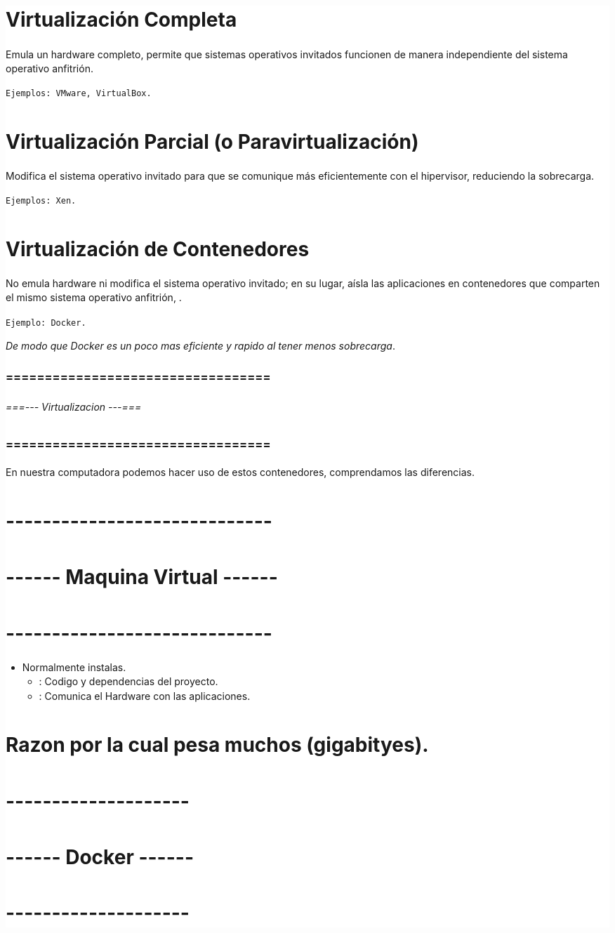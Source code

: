 # Virtualización Completa

Emula un hardware completo, permite que sistemas operativos invitados funcionen de manera independiente 
del sistema operativo anfitrión.

	Ejemplos: VMware, VirtualBox.

# Virtualización Parcial (o Paravirtualización)

Modifica el sistema operativo invitado para que se comunique más eficientemente con el hipervisor, 
reduciendo la sobrecarga. 

	Ejemplos: Xen.

# Virtualización de Contenedores

No emula hardware ni modifica el sistema operativo invitado; en su lugar, aísla las aplicaciones 
en contenedores que comparten el mismo sistema operativo anfitrión, [](Kernel).

	Ejemplo: Docker.

*De modo que Docker es un poco mas eficiente y rapido al tener menos sobrecarga*.

### ================================== ###
###### ===--- Virtualizacion ---=== ######
### ================================== ###

En nuestra computadora [](Hardware) podemos hacer uso de estos contenedores, comprendamos las diferencias.

# ----------------------------- #
# ------ Maquina Virtual ------ #
# ----------------------------- #

- Normalmente instalas.
	- [](Aplicaciones): Codigo y dependencias del proyecto.
	- [](Kernel): Comunica el Hardware con las aplicaciones.

# Razon por la cual pesa muchos (gigabityes).

# -------------------- #
# ------ Docker ------ #
# -------------------- #
